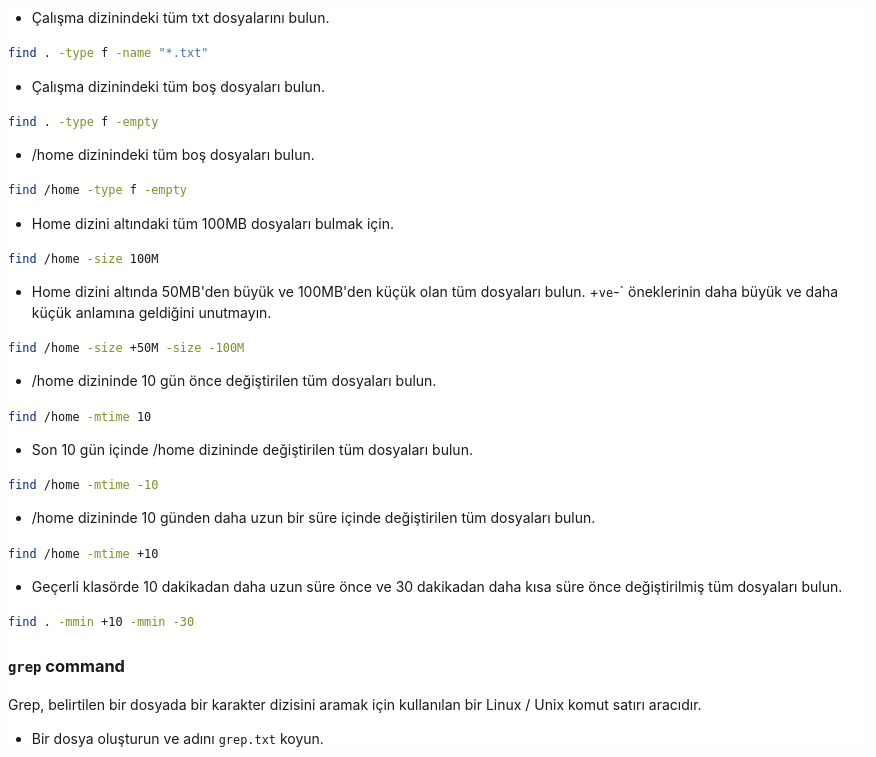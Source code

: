 - Çalışma dizinindeki tüm txt dosyalarını bulun.

```bash
find . -type f -name "*.txt"
```

- Çalışma dizinindeki tüm boş dosyaları bulun.

```bash
find . -type f -empty
```

- /home dizinindeki tüm boş dosyaları bulun.

```bash
find /home -type f -empty
```

- Home dizini altındaki tüm 100MB dosyaları bulmak için. 

```bash
find /home -size 100M
```

- Home dizini altında 50MB'den büyük ve 100MB'den küçük olan tüm dosyaları bulun. +` ve `-` öneklerinin daha büyük ve daha küçük anlamına geldiğini unutmayın.

```bash
find /home -size +50M -size -100M
```

- /home dizininde 10 gün önce değiştirilen tüm dosyaları bulun.

```bash
find /home -mtime 10
```

- Son 10 gün içinde /home dizininde değiştirilen tüm dosyaları bulun.

```bash
find /home -mtime -10
```

- /home dizininde 10 günden daha uzun bir süre içinde değiştirilen tüm dosyaları bulun.

```bash
find /home -mtime +10
```

- Geçerli klasörde 10 dakikadan daha uzun süre önce ve 30 dakikadan daha kısa süre önce değiştirilmiş tüm dosyaları bulun.

```bash
find . -mmin +10 -mmin -30
```

### `grep` command

Grep, belirtilen bir dosyada bir karakter dizisini aramak için kullanılan bir Linux / Unix komut satırı aracıdır.

- Bir dosya oluşturun ve adını `grep.txt` koyun.
